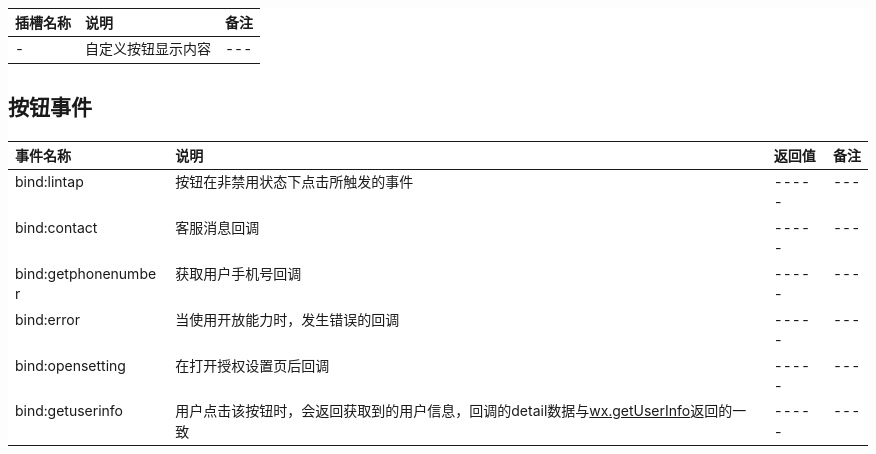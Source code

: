 | 插槽名称 | 说明               | 备注 |
| :------- | :----------------- | :--- |
| -        | 自定义按钮显示内容 | ---  |

## 按钮事件
 
| 事件名称            | 说明                                                                                                                                                                                | 返回值 | 备注 |
| :------------------ | :---------------------------------------------------------------------------------------------------------------------------------------------------------------------------------- | :----- | :--- |
| bind:lintap         | 按钮在非禁用状态下点击所触发的事件                                                                                                                                                  | -----  | ---  |
| bind:contact        | 客服消息回调                                                                                                                                                                        | -----  | ---  |
| bind:getphonenumber | 获取用户手机号回调                                                                                                                                                                  | -----  | ---  |
| bind:error          | 当使用开放能力时，发生错误的回调                                                                                                                                                    | -----  | ---  |
| bind:opensetting    | 在打开授权设置页后回调                                                                                                                                                              | -----  | ---  |
| bind:getuserinfo    | 用户点击该按钮时，会返回获取到的用户信息，回调的detail数据与[wx.getUserInfo](https://developers.weixin.qq.com/miniprogram/dev/api/open-api/user-info/wx.getUserInfo.html)返回的一致 | -----  | ---  |


[1]: https://developers.weixin.qq.com/miniprogram/dev/component/button.html

